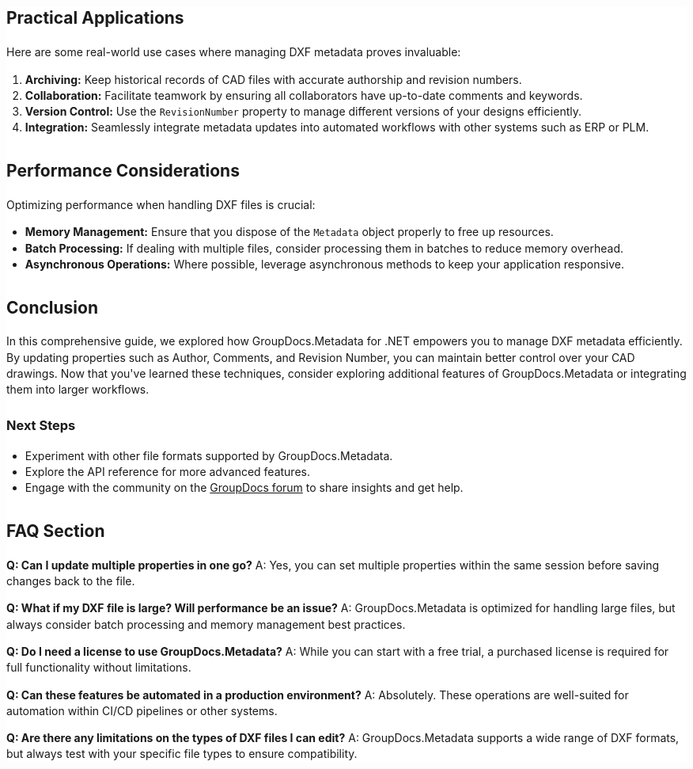 ## Practical Applications
Here are some real-world use cases where managing DXF metadata proves invaluable:
1. **Archiving:** Keep historical records of CAD files with accurate authorship and revision numbers.
2. **Collaboration:** Facilitate teamwork by ensuring all collaborators have up-to-date comments and keywords.
3. **Version Control:** Use the `RevisionNumber` property to manage different versions of your designs efficiently.
4. **Integration:** Seamlessly integrate metadata updates into automated workflows with other systems such as ERP or PLM.

## Performance Considerations
Optimizing performance when handling DXF files is crucial:
- **Memory Management:** Ensure that you dispose of the `Metadata` object properly to free up resources.
- **Batch Processing:** If dealing with multiple files, consider processing them in batches to reduce memory overhead.
- **Asynchronous Operations:** Where possible, leverage asynchronous methods to keep your application responsive.

## Conclusion
In this comprehensive guide, we explored how GroupDocs.Metadata for .NET empowers you to manage DXF metadata efficiently. By updating properties such as Author, Comments, and Revision Number, you can maintain better control over your CAD drawings. Now that you've learned these techniques, consider exploring additional features of GroupDocs.Metadata or integrating them into larger workflows.

### Next Steps
- Experiment with other file formats supported by GroupDocs.Metadata.
- Explore the API reference for more advanced features.
- Engage with the community on the [GroupDocs forum](https://forum.groupdocs.com/c/metadata/) to share insights and get help.

## FAQ Section
**Q: Can I update multiple properties in one go?**
A: Yes, you can set multiple properties within the same session before saving changes back to the file.

**Q: What if my DXF file is large? Will performance be an issue?**
A: GroupDocs.Metadata is optimized for handling large files, but always consider batch processing and memory management best practices.

**Q: Do I need a license to use GroupDocs.Metadata?**
A: While you can start with a free trial, a purchased license is required for full functionality without limitations.

**Q: Can these features be automated in a production environment?**
A: Absolutely. These operations are well-suited for automation within CI/CD pipelines or other systems.

**Q: Are there any limitations on the types of DXF files I can edit?**
A: GroupDocs.Metadata supports a wide range of DXF formats, but always test with your specific file types to ensure compatibility.

